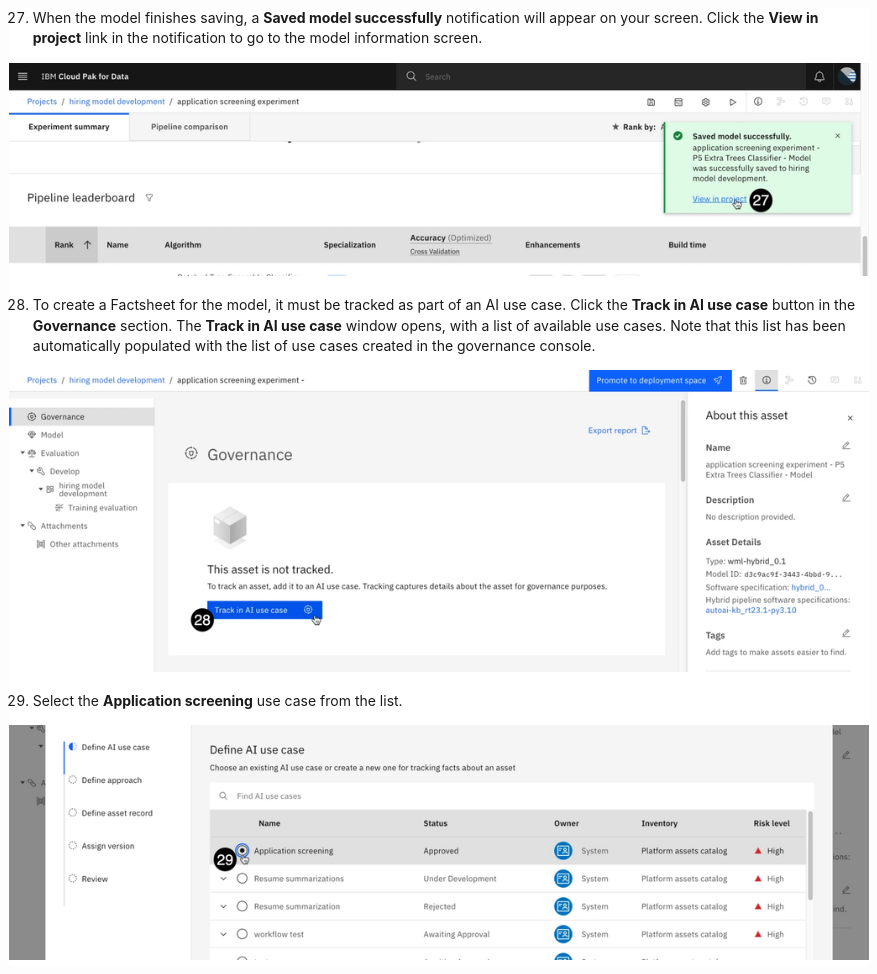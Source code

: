 27.  When the model finishes saving, a **Saved model successfully** notification will appear on your screen. Click the **View in project** link in the notification to go to the model information screen.
    

![View in project](../images/208/view_in_project.webp)

28.  To create a Factsheet for the model, it must be tracked as part of an AI use case. Click the **Track in AI use case** button in the **Governance** section. The **Track in AI use case** window opens, with a list of available use cases. Note that this list has been automatically populated with the list of use cases created in the governance console.

![Track in use case](../images/208/track_in_use_case.webp)

29.  Select the **Application screening** use case from the list.

![Application screening](../images/208/app_screening_case.webp)
